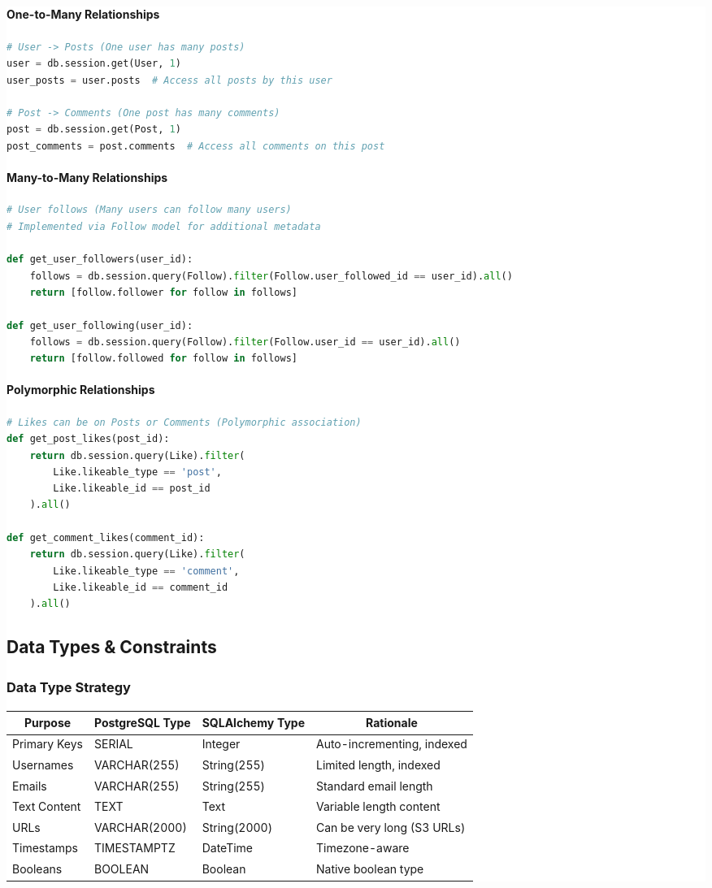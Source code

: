 #### One-to-Many Relationships

```python
# User -> Posts (One user has many posts)
user = db.session.get(User, 1)
user_posts = user.posts  # Access all posts by this user

# Post -> Comments (One post has many comments)
post = db.session.get(Post, 1)
post_comments = post.comments  # Access all comments on this post
```

#### Many-to-Many Relationships

```python
# User follows (Many users can follow many users)
# Implemented via Follow model for additional metadata

def get_user_followers(user_id):
    follows = db.session.query(Follow).filter(Follow.user_followed_id == user_id).all()
    return [follow.follower for follow in follows]

def get_user_following(user_id):
    follows = db.session.query(Follow).filter(Follow.user_id == user_id).all()
    return [follow.followed for follow in follows]
```

#### Polymorphic Relationships

```python
# Likes can be on Posts or Comments (Polymorphic association)
def get_post_likes(post_id):
    return db.session.query(Like).filter(
        Like.likeable_type == 'post',
        Like.likeable_id == post_id
    ).all()

def get_comment_likes(comment_id):
    return db.session.query(Like).filter(
        Like.likeable_type == 'comment',
        Like.likeable_id == comment_id
    ).all()
```

## Data Types & Constraints

### Data Type Strategy

| Purpose | PostgreSQL Type | SQLAlchemy Type | Rationale |
|---------|----------------|-----------------|-----------|
| Primary Keys | SERIAL | Integer | Auto-incrementing, indexed |
| Usernames | VARCHAR(255) | String(255) | Limited length, indexed |
| Emails | VARCHAR(255) | String(255) | Standard email length |
| Text Content | TEXT | Text | Variable length content |
| URLs | VARCHAR(2000) | String(2000) | Can be very long (S3 URLs) |
| Timestamps | TIMESTAMPTZ | DateTime | Timezone-aware |
| Booleans | BOOLEAN | Boolean | Native boolean type |
